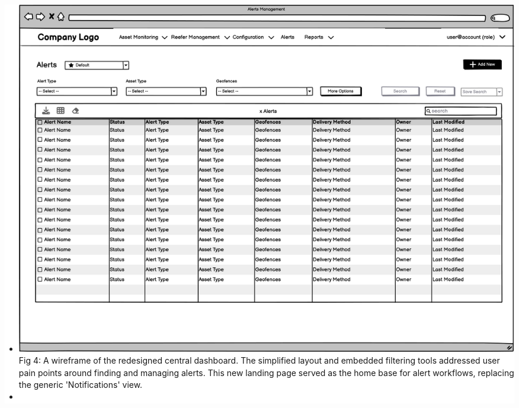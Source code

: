 </div>


<div class="cs-carousel-container">
    <div class="cs-carousel__track-container">
        <ul class="cs-carousel__track">
            <li class="cs-carousel__slide current-slide">
                <img src="/images/case-studies/Alerts Management Wireframe Landing Page.png" alt="A wireframe of the redesigned Alerts Management landing page. It shows a simplified dashboard layout with a central table of existing alerts, search and filter options above the list, and an 'Add New' button.">
                <figcaption>Fig 4: A wireframe of the redesigned central dashboard. The simplified layout and embedded filtering tools addressed user pain points around finding and managing alerts. This new landing page served as the home base for alert workflows, replacing the generic 'Notifications' view.</figcaption>
            </li>
            <li class="cs-carousel__slide">